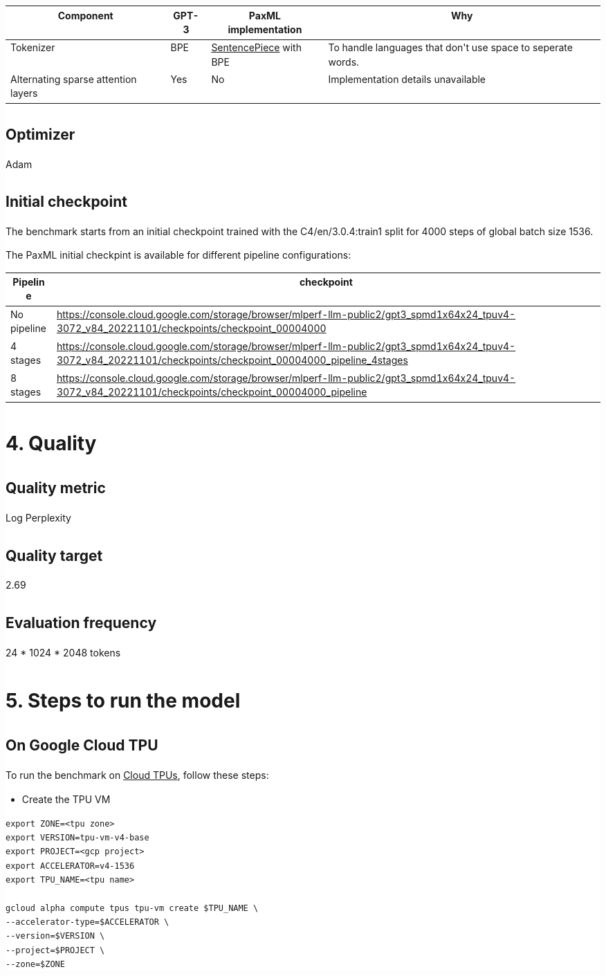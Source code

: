 | Component | GPT-3 | PaxML implementation | Why |
| - | - | - | - |
| Tokenizer | BPE | [SentencePiece](https://github.com/google/sentencepiece) with BPE | To handle languages that don't use space to seperate words. |
| Alternating sparse attention layers | Yes | No | Implementation details unavailable |

## Optimizer
Adam

## Initial checkpoint
The benchmark starts from an initial checkpoint trained with the C4/en/3.0.4:train1
split for 4000 steps of global batch size 1536.

The PaxML initial checkpint is available for different pipeline configurations:

| Pipeline | checkpoint |
| - | - |
| No pipeline | https://console.cloud.google.com/storage/browser/mlperf-llm-public2/gpt3_spmd1x64x24_tpuv4-3072_v84_20221101/checkpoints/checkpoint_00004000 |
| 4 stages | https://console.cloud.google.com/storage/browser/mlperf-llm-public2/gpt3_spmd1x64x24_tpuv4-3072_v84_20221101/checkpoints/checkpoint_00004000_pipeline_4stages |
| 8 stages | https://console.cloud.google.com/storage/browser/mlperf-llm-public2/gpt3_spmd1x64x24_tpuv4-3072_v84_20221101/checkpoints/checkpoint_00004000_pipeline |

# 4. Quality
## Quality metric
Log Perplexity

## Quality target
2.69

## Evaluation frequency
24 * 1024 * 2048 tokens

# 5. Steps to run the model
## On Google Cloud TPU

To run the benchmark on [Cloud TPUs](https://cloud.google.com/tpu),
follow these steps:

- Create the TPU VM

```
export ZONE=<tpu zone>
export VERSION=tpu-vm-v4-base
export PROJECT=<gcp project>
export ACCELERATOR=v4-1536
export TPU_NAME=<tpu name>

gcloud alpha compute tpus tpu-vm create $TPU_NAME \
--accelerator-type=$ACCELERATOR \
--version=$VERSION \
--project=$PROJECT \
--zone=$ZONE
```
